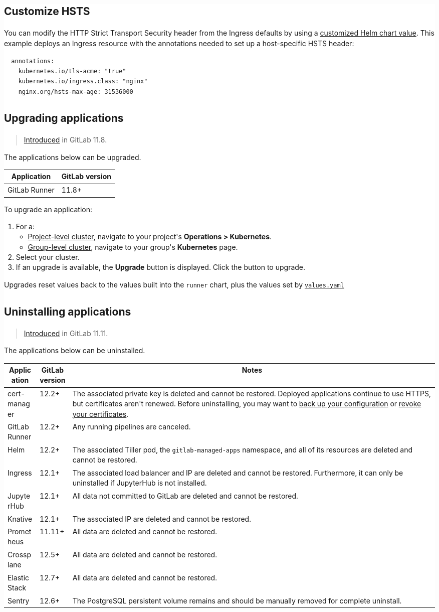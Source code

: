 ## Customize HSTS

You can modify the HTTP Strict Transport Security header from the Ingress defaults by using a
[customized Helm chart value](../../topics/autodevops/customize.md#customize-values-for-helm-chart).
This example deploys an Ingress resource with the annotations needed to set up a host-specific
HSTS header:

```ingress:
  annotations:
    kubernetes.io/tls-acme: "true"
    kubernetes.io/ingress.class: "nginx"
    nginx.org/hsts-max-age: 31536000
```

## Upgrading applications

> [Introduced](https://gitlab.com/gitlab-org/gitlab-foss/-/merge_requests/24789) in GitLab 11.8.

The applications below can be upgraded.

| Application | GitLab version |
| ----------- | -------------- |
| GitLab Runner  | 11.8+          |

To upgrade an application:

1. For a:
   - [Project-level cluster](../project/clusters/index.md),
     navigate to your project's **Operations > Kubernetes**.
   - [Group-level cluster](../group/clusters/index.md),
     navigate to your group's **Kubernetes** page.
1. Select your cluster.
1. If an upgrade is available, the **Upgrade** button is displayed. Click the button to upgrade.

Upgrades reset values back to the values built into the `runner` chart, plus the values set by
[`values.yaml`](https://gitlab.com/gitlab-org/gitlab/blob/master/vendor/runner/values.yaml)

## Uninstalling applications

> [Introduced](https://gitlab.com/gitlab-org/gitlab-foss/-/issues/60665) in GitLab 11.11.

The applications below can be uninstalled.

| Application | GitLab version | Notes |
| ----------- | -------------- | ----- |
| cert-manager | 12.2+         | The associated private key is deleted and cannot be restored. Deployed applications continue to use HTTPS, but certificates aren't renewed. Before uninstalling, you may want to [back up your configuration](https://cert-manager.io/docs/tutorials/backup/) or [revoke your certificates](https://letsencrypt.org/docs/revoking/). |
| GitLab Runner  | 12.2+         | Any running pipelines are canceled. |
| Helm  | 12.2+         | The associated Tiller pod, the `gitlab-managed-apps` namespace, and all of its resources are deleted and cannot be restored. |
| Ingress  | 12.1+         | The associated load balancer and IP are deleted and cannot be restored. Furthermore, it can only be uninstalled if JupyterHub is not installed. |
| JupyterHub  | 12.1+         | All data not committed to GitLab are deleted and cannot be restored. |
| Knative  | 12.1+         | The associated IP are deleted and cannot be restored. |
| Prometheus  | 11.11+         | All data are deleted and cannot be restored. |
| Crossplane  | 12.5+         | All data are deleted and cannot be restored. |
| Elastic Stack  | 12.7+         | All data are deleted and cannot be restored. |
| Sentry  | 12.6+         | The PostgreSQL persistent volume remains and should be manually removed for complete uninstall.  |
